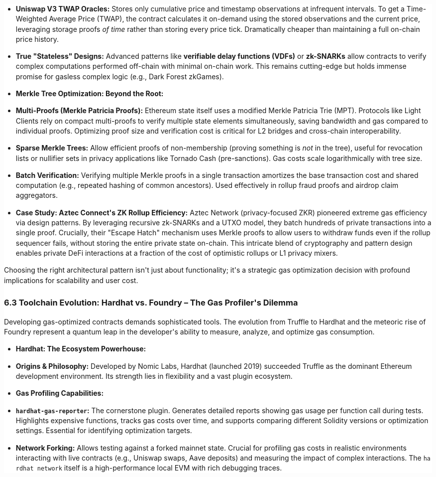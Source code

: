 *   **Uniswap V3 TWAP Oracles:** Stores only cumulative price and timestamp observations at infrequent intervals. To get a Time-Weighted Average Price (TWAP), the contract calculates it on-demand using the stored observations and the current price, leveraging storage proofs *of time* rather than storing every price tick. Dramatically cheaper than maintaining a full on-chain price history.

*   **True "Stateless" Designs:** Advanced patterns like **verifiable delay functions (VDFs)** or **zk-SNARKs** allow contracts to verify complex computations performed off-chain with minimal on-chain work. This remains cutting-edge but holds immense promise for gasless complex logic (e.g., Dark Forest zkGames).

*   **Merkle Tree Optimization: Beyond the Root:**

*   **Multi-Proofs (Merkle Patricia Proofs):** Ethereum state itself uses a modified Merkle Patricia Trie (MPT). Protocols like Light Clients rely on compact multi-proofs to verify multiple state elements simultaneously, saving bandwidth and gas compared to individual proofs. Optimizing proof size and verification cost is critical for L2 bridges and cross-chain interoperability.

*   **Sparse Merkle Trees:** Allow efficient proofs of non-membership (proving something is *not* in the tree), useful for revocation lists or nullifier sets in privacy applications like Tornado Cash (pre-sanctions). Gas costs scale logarithmically with tree size.

*   **Batch Verification:** Verifying multiple Merkle proofs in a single transaction amortizes the base transaction cost and shared computation (e.g., repeated hashing of common ancestors). Used effectively in rollup fraud proofs and airdrop claim aggregators.

*   **Case Study: Aztec Connect's ZK Rollup Efficiency:** Aztec Network (privacy-focused ZKR) pioneered extreme gas efficiency via design patterns. By leveraging recursive zk-SNARKs and a UTXO model, they batch hundreds of private transactions into a single proof. Crucially, their "Escape Hatch" mechanism uses Merkle proofs to allow users to withdraw funds even if the rollup sequencer fails, without storing the entire private state on-chain. This intricate blend of cryptography and pattern design enables private DeFi interactions at a fraction of the cost of optimistic rollups or L1 privacy mixers.

Choosing the right architectural pattern isn't just about functionality; it's a strategic gas optimization decision with profound implications for scalability and user cost.

### 6.3 Toolchain Evolution: Hardhat vs. Foundry – The Gas Profiler's Dilemma

Developing gas-optimized contracts demands sophisticated tools. The evolution from Truffle to Hardhat and the meteoric rise of Foundry represent a quantum leap in the developer's ability to measure, analyze, and optimize gas consumption.

*   **Hardhat: The Ecosystem Powerhouse:**

*   **Origins & Philosophy:** Developed by Nomic Labs, Hardhat (launched 2019) succeeded Truffle as the dominant Ethereum development environment. Its strength lies in flexibility and a vast plugin ecosystem.

*   **Gas Profiling Capabilities:**

*   **`hardhat-gas-reporter`:** The cornerstone plugin. Generates detailed reports showing gas usage per function call during tests. Highlights expensive functions, tracks gas costs over time, and supports comparing different Solidity versions or optimization settings. Essential for identifying optimization targets.

*   **Network Forking:** Allows testing against a forked mainnet state. Crucial for profiling gas costs in realistic environments interacting with live contracts (e.g., Uniswap swaps, Aave deposits) and measuring the impact of complex interactions. The `hardhat network` itself is a high-performance local EVM with rich debugging traces.
